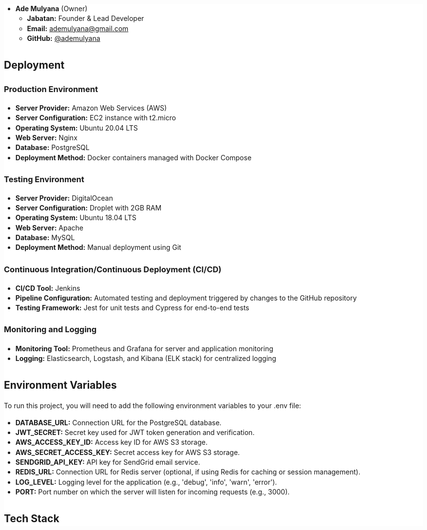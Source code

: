 - **Ade Mulyana** (Owner)
  - **Jabatan:** Founder & Lead Developer
  - **Email:** ademulyana@gmail.com
  - **GitHub:** [@ademulyana](https://github.com/adyanamul)

## Deployment

### Production Environment
- **Server Provider:** Amazon Web Services (AWS)
- **Server Configuration:** EC2 instance with t2.micro
- **Operating System:** Ubuntu 20.04 LTS
- **Web Server:** Nginx
- **Database:** PostgreSQL
- **Deployment Method:** Docker containers managed with Docker Compose

### Testing Environment
- **Server Provider:** DigitalOcean
- **Server Configuration:** Droplet with 2GB RAM
- **Operating System:** Ubuntu 18.04 LTS
- **Web Server:** Apache
- **Database:** MySQL
- **Deployment Method:** Manual deployment using Git

### Continuous Integration/Continuous Deployment (CI/CD)
- **CI/CD Tool:** Jenkins
- **Pipeline Configuration:** Automated testing and deployment triggered by changes to the GitHub repository
- **Testing Framework:** Jest for unit tests and Cypress for end-to-end tests

### Monitoring and Logging
- **Monitoring Tool:** Prometheus and Grafana for server and application monitoring
- **Logging:** Elasticsearch, Logstash, and Kibana (ELK stack) for centralized logging

## Environment Variables

To run this project, you will need to add the following environment variables to your .env file:

- **DATABASE_URL:** Connection URL for the PostgreSQL database.
- **JWT_SECRET:** Secret key used for JWT token generation and verification.
- **AWS_ACCESS_KEY_ID:** Access key ID for AWS S3 storage.
- **AWS_SECRET_ACCESS_KEY:** Secret access key for AWS S3 storage.
- **SENDGRID_API_KEY:** API key for SendGrid email service.
- **REDIS_URL:** Connection URL for Redis server (optional, if using Redis for caching or session management).
- **LOG_LEVEL:** Logging level for the application (e.g., 'debug', 'info', 'warn', 'error').
- **PORT:** Port number on which the server will listen for incoming requests (e.g., 3000).

## Tech Stack
